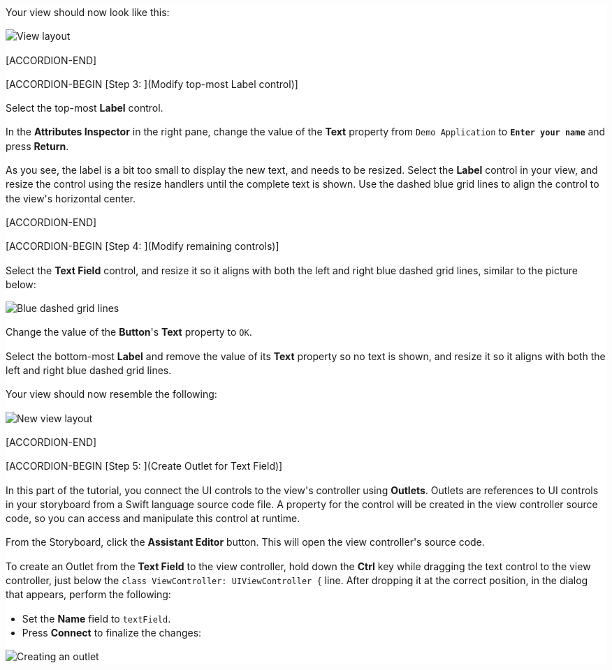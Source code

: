 Your view should now look like this:

![View layout](xcode-swift-02.png)


[ACCORDION-END]

[ACCORDION-BEGIN [Step 3: ](Modify top-most Label control)]

Select the top-most **Label** control.

In the **Attributes Inspector** in the right pane, change the value of the **Text** property from `Demo Application` to **`Enter your name`** and press **Return**.

As you see, the label is a bit too small to display the new text, and needs to be resized. Select the **Label** control in your view, and resize the control using the resize handlers until the complete text is shown. Use the dashed blue grid lines to align the control to the view's horizontal center.


[ACCORDION-END]

[ACCORDION-BEGIN [Step 4: ](Modify remaining controls)]

Select the **Text Field** control, and resize it so it aligns with both the left and right blue dashed grid lines, similar to the picture below:

![Blue dashed grid lines](xcode-swift-02a.png)

Change the value of the **Button**'s **Text** property to `OK`.

Select the bottom-most **Label** and remove the value of its **Text** property so no text is shown, and resize it so it aligns with both the left and right blue dashed grid lines.

Your view should now resemble the following:

![New view layout](xcode-swift-03.png)


[ACCORDION-END]

[ACCORDION-BEGIN [Step 5: ](Create Outlet for Text Field)]

In this part of the tutorial, you connect the UI controls to the view's controller using **Outlets**. Outlets are references to UI controls in your storyboard from a Swift language source code file. A property for the control will be created in the view controller source code, so you can access and manipulate this control at runtime.

From the Storyboard, click the **Assistant Editor** button. This will open the view controller's source code.

To create an Outlet from the **Text Field** to the view controller, hold down the **Ctrl** key while dragging the text control to the view controller, just below the `class ViewController: UIViewController {` line. After dropping it at the correct position, in the dialog that appears, perform the following:

  - Set the **Name** field to `textField`.
  - Press **Connect** to finalize the changes:

 ![Creating an outlet](xcode-swift-04.gif)
